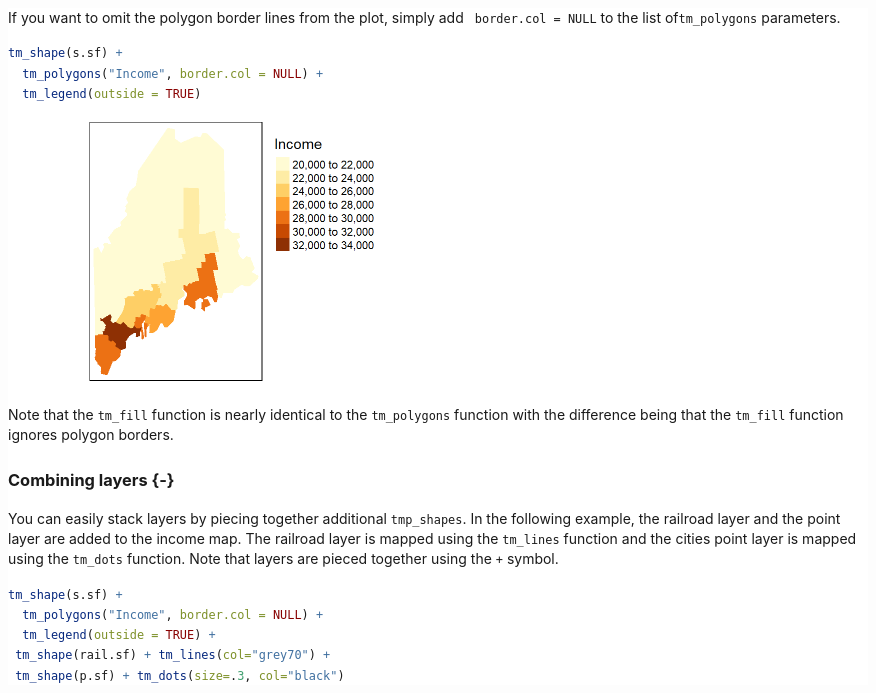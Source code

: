 
If you want to omit the polygon border lines from the plot, simply add ` border.col = NULL` to the list of`tm_polygons`  parameters.


```r
tm_shape(s.sf) + 
  tm_polygons("Income", border.col = NULL) + 
  tm_legend(outside = TRUE)
```

<img src="A02-Mapping-data_files/figure-html/unnamed-chunk-7-1.png" width="480" />

Note that the `tm_fill` function is nearly identical to the `tm_polygons` function with the difference being that the `tm_fill` function ignores polygon borders.

### Combining layers {-}

You can easily stack layers by piecing together additional `tmp_shapes`. In the following example, the railroad layer and the point layer are added to the income map. The railroad layer is mapped using the `tm_lines` function and the cities point layer is mapped using the `tm_dots` function. Note that layers are pieced together using the `+` symbol.


```r
tm_shape(s.sf) + 
  tm_polygons("Income", border.col = NULL) + 
  tm_legend(outside = TRUE) +
 tm_shape(rail.sf) + tm_lines(col="grey70") +
 tm_shape(p.sf) + tm_dots(size=.3, col="black") 
```
